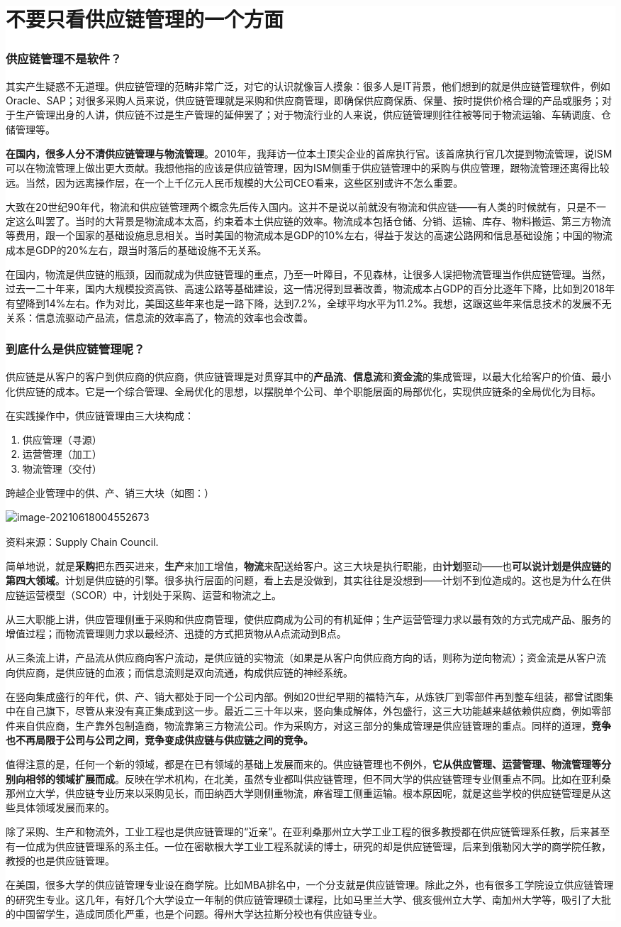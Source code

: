 # 不要只看供应链管理的一个方面



### 供应链管理不是软件？

其实产生疑惑不无道理。供应链管理的范畴非常广泛，对它的认识就像盲人摸象：很多人是IT背景，他们想到的就是供应链管理软件，例如Oracle、SAP；对很多采购人员来说，供应链管理就是采购和供应商管理，即确保供应商保质、保量、按时提供价格合理的产品或服务；对于生产管理出身的人讲，供应链不过是生产管理的延伸罢了；对于物流行业的人来说，供应链管理则往往被等同于物流运输、车辆调度、仓储管理等。

**在国内，很多人分不清供应链管理与物流管理**。2010年，我拜访一位本土顶尖企业的首席执行官。该首席执行官几次提到物流管理，说ISM可以在物流管理上做出更大贡献。我想他指的应该是供应链管理，因为ISM侧重于供应链管理中的采购与供应管理，跟物流管理还离得比较远。当然，因为远离操作层，在一个上千亿元人民币规模的大公司CEO看来，这些区别或许不怎么重要。

大致在20世纪90年代，物流和供应链管理两个概念先后传入国内。这并不是说以前就没有物流和供应链——有人类的时候就有，只是不一定这么叫罢了。当时的大背景是物流成本太高，约束着本土供应链的效率。物流成本包括仓储、分销、运输、库存、物料搬运、第三方物流等费用，跟一个国家的基础设施息息相关。当时美国的物流成本是GDP的10%左右，得益于发达的高速公路网和信息基础设施；中国的物流成本是GDP的20%左右，跟当时落后的基础设施不无关系。

在国内，物流是供应链的瓶颈，因而就成为供应链管理的重点，乃至一叶障目，不见森林，让很多人误把物流管理当作供应链管理。当然，过去一二十年来，国内大规模投资高铁、高速公路等基础建设，这一情况得到显著改善，物流成本占GDP的百分比逐年下降，比如到2018年有望降到14%左右。作为对比，美国这些年来也是一路下降，达到7.2%，全球平均水平为11.2%。我想，这跟这些年来信息技术的发展不无关系：信息流驱动产品流，信息流的效率高了，物流的效率也会改善。

### 到底什么是供应链管理呢？

供应链是从客户的客户到供应商的供应商，供应链管理是对贯穿其中的**产品流**、**信息流**和**资金流**的集成管理，以最大化给客户的价值、最小化供应链的成本。它是一个综合管理、全局优化的思想，以摆脱单个公司、单个职能层面的局部优化，实现供应链条的全局优化为目标。

在实践操作中，供应链管理由三大块构成：

1. 供应管理（寻源）
2. 运营管理（加工）
3. 物流管理（交付）

跨越企业管理中的供、产、销三大块（如图：）

![image-20210618004552673](http://qiniu.hivan.me/picGo/20210618004552.png?imgNote)

资料来源：Supply Chain Council.

简单地说，就是**采购**把东西买进来，**生产**来加工增值，**物流**来配送给客户。这三大块是执行职能，由**计划**驱动——也**可以说计划是供应链的第四大领域**。计划是供应链的引擎。很多执行层面的问题，看上去是没做到，其实往往是没想到——计划不到位造成的。这也是为什么在供应链运营模型（SCOR）中，计划处于采购、运营和物流之上。

从三大职能上讲，供应管理侧重于采购和供应商管理，使供应商成为公司的有机延伸；生产运营管理力求以最有效的方式完成产品、服务的增值过程；而物流管理则力求以最经济、迅捷的方式把货物从A点流动到B点。

从三条流上讲，产品流从供应商向客户流动，是供应链的实物流（如果是从客户向供应商方向的话，则称为逆向物流）；资金流是从客户流向供应商，是供应链的血液；而信息流则是双向流通，构成供应链的神经系统。

在竖向集成盛行的年代，供、产、销大都处于同一个公司内部。例如20世纪早期的福特汽车，从炼铁厂到零部件再到整车组装，都曾试图集中在自己旗下，尽管从来没有真正集成到这一步。最近二三十年以来，竖向集成解体，外包盛行，这三大功能越来越依赖供应商，例如零部件来自供应商，生产靠外包制造商，物流靠第三方物流公司。作为采购方，对这三部分的集成管理是供应链管理的重点。同样的道理，**竞争也不再局限于公司与公司之间，竞争变成供应链与供应链之间的竞争。**

值得注意的是，任何一个新的领域，都是在已有领域的基础上发展而来的。供应链管理也不例外，**它从供应管理、运营管理、物流管理等分别向相邻的领域扩展而成**。反映在学术机构，在北美，虽然专业都叫供应链管理，但不同大学的供应链管理专业侧重点不同。比如在亚利桑那州立大学，供应链专业历来以采购见长，而田纳西大学则侧重物流，麻省理工侧重运输。根本原因呢，就是这些学校的供应链管理是从这些具体领域发展而来的。

除了采购、生产和物流外，工业工程也是供应链管理的“近亲”。在亚利桑那州立大学工业工程的很多教授都在供应链管理系任教，后来甚至有一位成为供应链管理系的系主任。一位在密歇根大学工业工程系就读的博士，研究的却是供应链管理，后来到俄勒冈大学的商学院任教，教授的也是供应链管理。

在美国，很多大学的供应链管理专业设在商学院。比如MBA排名中，一个分支就是供应链管理。除此之外，也有很多工学院设立供应链管理的研究生专业。这几年，有好几个大学设立一年制的供应链管理硕士课程，比如马里兰大学、俄亥俄州立大学、南加州大学等，吸引了大批的中国留学生，造成同质化严重，也是个问题。得州大学达拉斯分校也有供应链专业。
